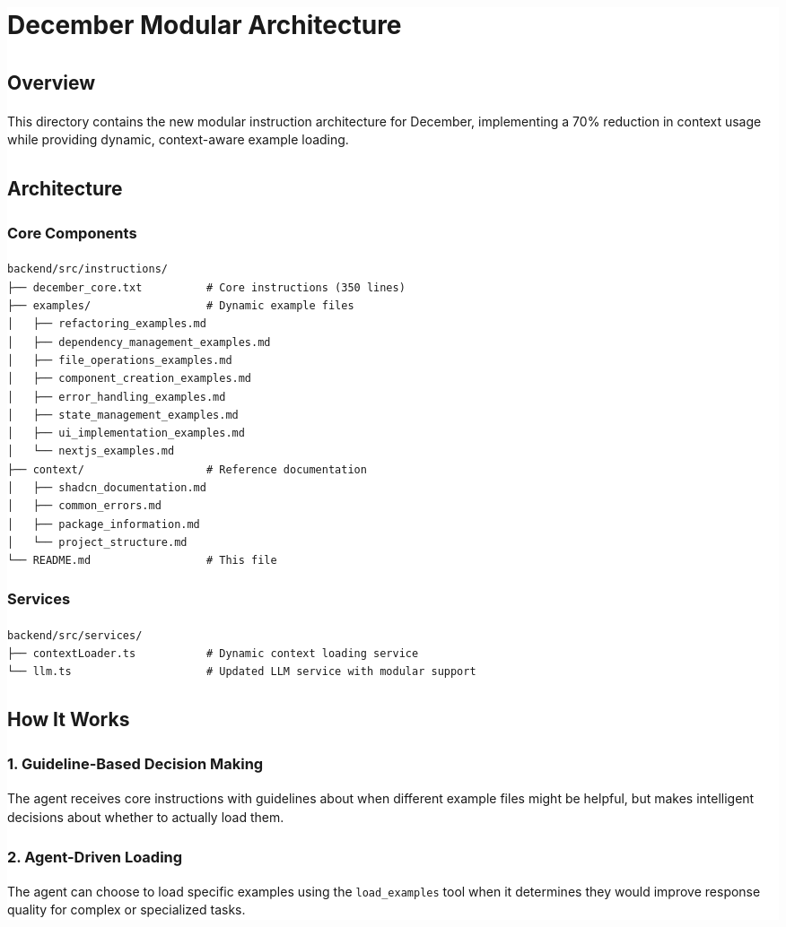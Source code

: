 # December Modular Architecture

## Overview

This directory contains the new modular instruction architecture for December, implementing a 70% reduction in context usage while providing dynamic, context-aware example loading.

## Architecture

### Core Components

```
backend/src/instructions/
├── december_core.txt          # Core instructions (350 lines)
├── examples/                  # Dynamic example files
│   ├── refactoring_examples.md
│   ├── dependency_management_examples.md
│   ├── file_operations_examples.md
│   ├── component_creation_examples.md
│   ├── error_handling_examples.md
│   ├── state_management_examples.md
│   ├── ui_implementation_examples.md
│   └── nextjs_examples.md
├── context/                   # Reference documentation
│   ├── shadcn_documentation.md
│   ├── common_errors.md
│   ├── package_information.md
│   └── project_structure.md
└── README.md                  # This file
```

### Services

```
backend/src/services/
├── contextLoader.ts           # Dynamic context loading service
└── llm.ts                     # Updated LLM service with modular support
```

## How It Works

### 1. Guideline-Based Decision Making
The agent receives core instructions with guidelines about when different example files might be helpful, but makes intelligent decisions about whether to actually load them.

### 2. Agent-Driven Loading
The agent can choose to load specific examples using the `load_examples` tool when it determines they would improve response quality for complex or specialized tasks.
